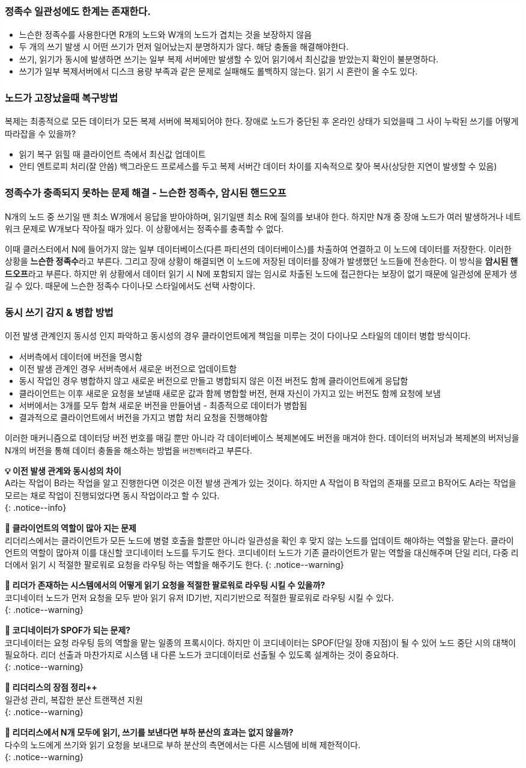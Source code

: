 ### 정족수 일관성에도 한계는 존재한다.
- 느슨한 정족수를 사용한다면 R개의 노드와 W개의 노드가 겹치는 것을 보장하지 않음
- 두 개의 쓰기 발생 시 어떤 쓰기가 먼저 일어났는지 분명하지가 않다. 해당 충돌을 해결해야한다.
- 쓰기, 읽기가 동시에 발생하면 쓰기는 일부 복제 서버에만 발생할 수 있어 읽기에서 최신값을 받았는지 확인이 불분명하다.
- 쓰기가 일부 복제서버에서 디스크 용량 부족과 같은 문제로 실패해도 롤백하지 않는다. 읽기 시 혼란이 올 수도 있다.

### 노드가 고장났을때 복구방법
복제는 최종적으로 모든 데이터가 모든 복제 서버에 복제되어야 한다. 장애로 노드가 중단된 후 온라인 상태가 되었을때 그 사이 누락된 쓰기를 어떻게 따라잡을 수 있을까?
- 읽기 복구
  읽힐 때 클라이언트 측에서 최신값 업데이트
- 안티 엔트로피 처리(잘 안씀)
  백그라운드 프로세스를 두고 복제 서버간 데이터 차이를 지속적으로 찾아 복사(상당한 지연이 발생할 수 있음)

### 정족수가 충족되지 못하는 문제 해결 - 느슨한 정족수, 암시된 핸드오프
N개의 노드 중 쓰기일 땐 최소 W개에서 응답을 받아야하며, 읽기일땐 최소 R에 질의를 보내야 한다. 하지만 N개 중 장애 노드가 여러 발생하거나 네트워크 문제로 W개보다 작아질 때가 있다. 이 상황에서는 정족수를 충족할 수 없다.

이때 클러스터에서 N에 들어가지 않는 일부 데이터베이스(다른 파티션의 데이터베이스)를 차출하여 연결하고 이 노드에 데이터를 저장한다. 이러한 상황을 **느슨한 정족수**라고 부른다. 그리고 장애 상황이 해결되면 이 노드에 저장된 데이터를 장애가 발생했던 노드들에 전송한다. 이 방식을 **암시된 핸드오프**라고 부른다. 하지만 위 상황에서 데이터 읽기 시 N에 포함되지 않는 임시로 차출된 노드에 접근한다는 보장이 없기 때문에 일관성에 문제가 생길 수 있다. 때문에 느슨한 정족수 다이나모 스타일에서도 선택 사항이다.  

### 동시 쓰기 감지 & 병합 방법
이전 발생 관계인지 동시성 인지 파악하고 동시성의 경우 클라이언트에게 책임을 미루는 것이 다이나모 스타일의 데이터 병합 방식이다.  

- 서버측에서 데이터에 버전을 명시함
- 이전 발생 관계인 경우 서버측에서 새로운 버전으로 업데이트함
- 동시 작업인 경우 병합하지 않고 새로운 버전으로 만들고 병합되지 않은 이전 버전도 함께 클라이언트에게 응답함
- 클라이언트는 이후 새로운 요청을 보낼때 새로운 값과 함께 병합할 버전, 현재 자신이 가지고 있는 버전도 함께 요청에 보냄
- 서버에서는 3개를 모두 합쳐 새로운 버전을 만들어냄 - 최종적으로 데이터가 병합됨
- 결과적으로 클라이언트에서 버전을 가지고 병합 처리 요청을 진행해야함

이러한 매커니즘으로 데이터당 버전 번호를 매길 뿐만 아니라 각 데이터베이스 복제본에도 버전을 매겨야 한다. 데이터의 버저닝과 복제본의 버저닝을 N개의 버전을 통해 데이터 충돌을 해소하는 방법을 `버전벡터`라고 부른다.  

**💡 이전 발생 관계와 동시성의 차이**  
A라는 작업이 B라는 작업을 알고 진행한다면 이것은 이전 발생 관계가 있는 것이다. 하지만 A 작업이 B 작업의 존재를 모르고 B작어도 A라는 작업을 모르는 채로 작업이 진행되었다면 동시 작업이라고 할 수 있다.  
{: .notice--info}  

**🤔 클라이언트의 역할이 많아 지는 문제**  
리더리스에서는 클라이언트가 모든 노드에 병렬 호출을 할뿐만 아니라 일관성을 확인 후 맞지 않는 노드를 업데이트 해야하는 역할을 맡는다. 클라이언트의 역할이 많아져 이를 대신할 코디네이터 노드를 두기도 한다. 코디네이터 노드가 기존 클라이언트가 맡는 역할을 대신해주며 단일 리더, 다중 리더에서 읽기 시 적절한 팔로워로 요청을 라우팅 하는 역할을 해주기도 한다.
{: .notice--warning}  

**🤔 리더가 존재하는 시스템에서의 어떻게 읽기 요청을 적절한 팔로워로 라우팅 시킬 수 있을까?**  
코디네이터 노드가 먼저 요청을 모두 받아 읽기 유저 ID기반, 지리기반으로 적절한 팔로워로 라우팅 시킬 수 있다.  
{: .notice--warning}  

**🤔 코디네이터가 SPOF가 되는 문제?**  
코디네이터는 요청 라우팅 등의 역할을 맡는 일종의 프록시이다. 하지만 이 코디네이터는 SPOF(단일 장애 지점)이 될 수 있어 노드 중단 시의 대책이 필요하다. 리더 선출과 마찬가지로 시스템 내 다른 노드가 코디데이터로 선출될 수 있도록 설계하는 것이 중요하다.  
{: .notice--warning}  

**🤔 리더리스의 장점 정리++**  
일관성 관리, 복잡한 분산 트랜잭션 지원  
{: .notice--warning}  

**🤔 리더리스에서 N개 모두에 읽기, 쓰기를 보낸다면 부하 분산의 효과는 없지 않을까?**  
다수의 노드에게 쓰기와 읽기 요청을 보내므로 부하 분산의 측면에서는 다른 시스템에 비해 제한적이다.  
{: .notice--warning}  